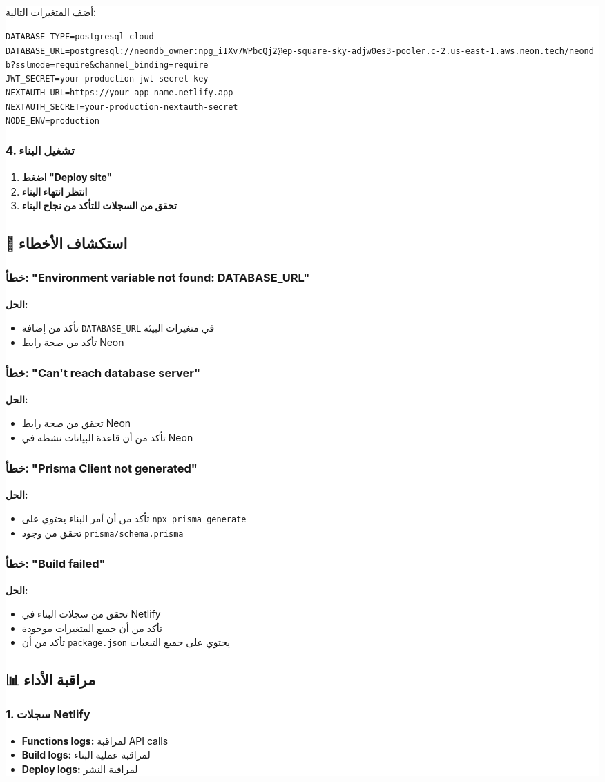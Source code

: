 أضف المتغيرات التالية:

```env
DATABASE_TYPE=postgresql-cloud
DATABASE_URL=postgresql://neondb_owner:npg_iIXv7WPbcQj2@ep-square-sky-adjw0es3-pooler.c-2.us-east-1.aws.neon.tech/neondb?sslmode=require&channel_binding=require
JWT_SECRET=your-production-jwt-secret-key
NEXTAUTH_URL=https://your-app-name.netlify.app
NEXTAUTH_SECRET=your-production-nextauth-secret
NODE_ENV=production
```

### 4. تشغيل البناء

1. **اضغط "Deploy site"**
2. **انتظر انتهاء البناء**
3. **تحقق من السجلات للتأكد من نجاح البناء**

## 🔧 استكشاف الأخطاء

### خطأ: "Environment variable not found: DATABASE_URL"

**الحل:**
- تأكد من إضافة `DATABASE_URL` في متغيرات البيئة
- تأكد من صحة رابط Neon

### خطأ: "Can't reach database server"

**الحل:**
- تحقق من صحة رابط Neon
- تأكد من أن قاعدة البيانات نشطة في Neon

### خطأ: "Prisma Client not generated"

**الحل:**
- تأكد من أن أمر البناء يحتوي على `npx prisma generate`
- تحقق من وجود `prisma/schema.prisma`

### خطأ: "Build failed"

**الحل:**
- تحقق من سجلات البناء في Netlify
- تأكد من أن جميع المتغيرات موجودة
- تأكد من أن `package.json` يحتوي على جميع التبعيات

## 📊 مراقبة الأداء

### 1. سجلات Netlify
- **Functions logs:** لمراقبة API calls
- **Build logs:** لمراقبة عملية البناء
- **Deploy logs:** لمراقبة النشر
